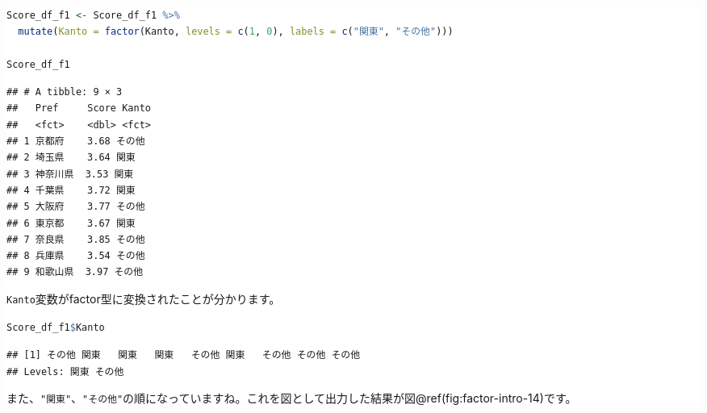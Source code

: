 ```{.r .numberLines}
Score_df_f1 <- Score_df_f1 %>%
  mutate(Kanto = factor(Kanto, levels = c(1, 0), labels = c("関東", "その他")))

Score_df_f1
```

```
## # A tibble: 9 × 3
##   Pref     Score Kanto 
##   <fct>    <dbl> <fct> 
## 1 京都府    3.68 その他
## 2 埼玉県    3.64 関東  
## 3 神奈川県  3.53 関東  
## 4 千葉県    3.72 関東  
## 5 大阪府    3.77 その他
## 6 東京都    3.67 関東  
## 7 奈良県    3.85 その他
## 8 兵庫県    3.54 その他
## 9 和歌山県  3.97 その他
```

`Kanto`変数がfactor型に変換されたことが分かります。


```{.r .numberLines}
Score_df_f1$Kanto
```

```
## [1] その他 関東   関東   関東   その他 関東   その他 その他 その他
## Levels: 関東 その他
```

また、`"関東"`、`"その他"`の順になっていますね。これを図として出力した結果が図\@ref(fig:factor-intro-14)です。

<div class="figure" style="text-align: center">

[^fct_reorder2]: データの出典は[Google](https://news.google.com/covid19/map)です。
[^fct_explicit_na1]: character型でなく、numeric型でも出来ます。